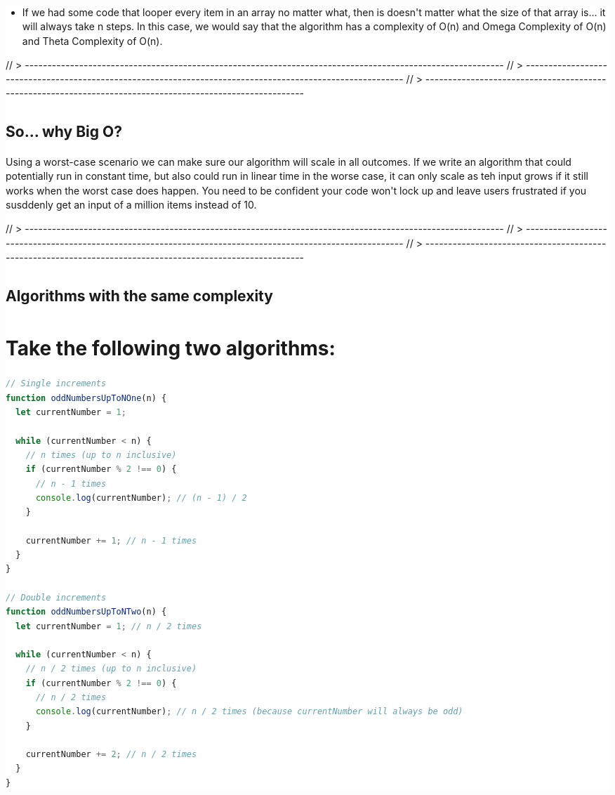 - If we had some code that looper every item in an array no matter what, then is doesn't matter what the size of that array is... it will always take n steps.
  In this case, we would say that the algorithm has a complexity of O(n) and Omega Complexity of O(n) and Theta Complexity of O(n).

// > ----------------------------------------------------------------------------------------------------------
// > ----------------------------------------------------------------------------------------------------------
// > ----------------------------------------------------------------------------------------------------------

## So… why Big O?

Using a worst-case scenario we can make sure our algorithm will scale in all outcomes.
If we write an algorithm that could potentially run in constant time, but also could run in linear time in the worse case, it can only scale as teh input grows if it still works when the worst case does happen.
You need to be confident your code won't lock up and leave users frustrated if you susddenly get an input of a million items instead of 10.

// > ----------------------------------------------------------------------------------------------------------
// > ----------------------------------------------------------------------------------------------------------
// > ----------------------------------------------------------------------------------------------------------

## Algorithms with the same complexity

# Take the following two algorithms:

```javascript
// Single increments
function oddNumbersUpToNOne(n) {
  let currentNumber = 1;

  while (currentNumber < n) {
    // n times (up to n inclusive)
    if (currentNumber % 2 !== 0) {
      // n - 1 times
      console.log(currentNumber); // (n - 1) / 2
    }

    currentNumber += 1; // n - 1 times
  }
}

// Double increments
function oddNumbersUpToNTwo(n) {
  let currentNumber = 1; // n / 2 times

  while (currentNumber < n) {
    // n / 2 times (up to n inclusive)
    if (currentNumber % 2 !== 0) {
      // n / 2 times
      console.log(currentNumber); // n / 2 times (because currentNumber will always be odd)
    }

    currentNumber += 2; // n / 2 times
  }
}
```
